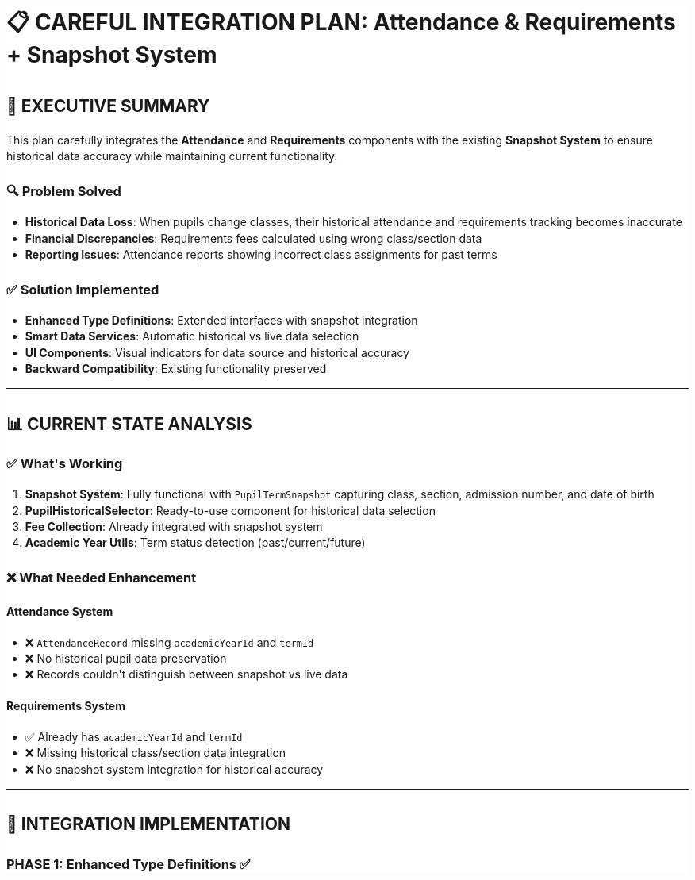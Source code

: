 # 📋 **CAREFUL INTEGRATION PLAN: Attendance & Requirements + Snapshot System**

## 🎯 **EXECUTIVE SUMMARY**

This plan carefully integrates the **Attendance** and **Requirements** components with the existing **Snapshot System** to ensure historical data accuracy while maintaining current functionality.

### **🔍 Problem Solved**
- **Historical Data Loss**: When pupils change classes, their historical attendance and requirements tracking becomes inaccurate
- **Financial Discrepancies**: Requirements fees calculated using wrong class/section data  
- **Reporting Issues**: Attendance reports showing incorrect class assignments for past terms

### **✅ Solution Implemented**
- **Enhanced Type Definitions**: Extended interfaces with snapshot integration
- **Smart Data Services**: Automatic historical vs live data selection
- **UI Components**: Visual indicators for data source and historical accuracy
- **Backward Compatibility**: Existing functionality preserved

---

## 📊 **CURRENT STATE ANALYSIS**

### **✅ What's Working**
1. **Snapshot System**: Fully functional with `PupilTermSnapshot` capturing class, section, admission number, and date of birth
2. **PupilHistoricalSelector**: Ready-to-use component for historical data selection
3. **Fee Collection**: Already integrated with snapshot system
4. **Academic Year Utils**: Term status detection (past/current/future)

### **❌ What Needed Enhancement**

#### **Attendance System**
- ❌ `AttendanceRecord` missing `academicYearId` and `termId`
- ❌ No historical pupil data preservation
- ❌ Records couldn't distinguish between snapshot vs live data

#### **Requirements System**  
- ✅ Already has `academicYearId` and `termId`
- ❌ Missing historical class/section data integration
- ❌ No snapshot system integration for historical accuracy

---

## 🔧 **INTEGRATION IMPLEMENTATION**

### **PHASE 1: Enhanced Type Definitions** ✅
